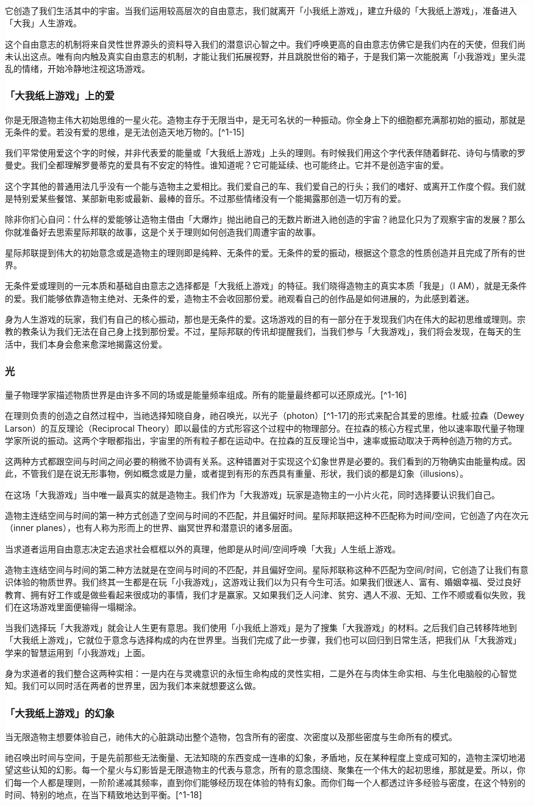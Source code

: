 它创造了我们生活其中的宇宙。当我们运用较高层次的自由意志，我们就离开「小我纸上游戏」，建立升级的「大我纸上游戏」，准备进入「大我」人生游戏。

这个自由意志的机制将来自灵性世界源头的资料导入我们的潜意识心智之中。我们呼唤更高的自由意志仿佛它是我们内在的天使，但我们尚未认出这点。唯有向内触及真实自由意志的机制，才能让我们拓展视野，并且跳脱世俗的箱子，于是我们第一次能脱离「小我游戏」里头混乱的情绪，开始冷静地注视这场游戏。

### 「大我纸上游戏」上的爱

你是无限造物主伟大初始思维的一星火花。造物主存于无限当中，是无可名状的一种振动。你全身上下的细胞都充满那初始的振动，那就是无条件的爱。若没有爱的思维，是无法创造天地万物的。[^1-15]

我们平常使用爱这个字的时候，并非代表爱的能量或「大我纸上游戏」上头的理则。有时候我们用这个字代表伴随着鲜花、诗句与情歌的罗曼史。我们全都理解罗曼蒂克的爱具有不安定的特性。谁知道呢？它可能延续、也可能终止。它并不是创造宇宙的爱。

这个字其他的普通用法几乎没有一个能与造物主之爱相比。我们爱自己的车、我们爱自己的行头；我们的嗜好、或离开工作度个假。我们就是特别爱某些餐馆、某部新电影或最新、最棒的音乐。不过那些情绪没有一个能揭露那创造一切万有的爱。

除非你扪心自问：什么样的爱能够让造物主借由「大爆炸」抛出祂自己的无数片断进入祂创造的宇宙？祂显化只为了观察宇宙的发展？那么你就准备好去思索星际邦联的故事，这是个关于理则如何创造我们周遭宇宙的故事。

星际邦联提到伟大的初始意念或是造物主的理则即是纯粹、无条件的爱。无条件的爱的振动，根据这个意念的性质创造并且完成了所有的世界。

无条件爱或理则的一元本质和基础自由意志之选择都是「大我纸上游戏」的特征。我们晓得造物主的真实本质「我是」（I AM），就是无条件的爱。我们能够依靠造物主绝对、无条件的爱，造物主不会收回那份爱。祂观看自己的创作品是如何进展的，为此感到着迷。

身为人生游戏的玩家，我们有自己的核心振动，那也是无条件的爱。这场游戏的目的有一部分在于发现我们内在伟大的起初思维或理则。宗教的教条认为我们无法在自己身上找到那份爱。不过，星际邦联的传讯却提醒我们，当我们参与「大我游戏」，我们将会发现，在每天的生活中，我们本身会愈来愈深地揭露这份爱。

### 光

量子物理学家描述物质世界是由许多不同的场或是能量频率组成。所有的能量最终都可以还原成光。[^1-16]

在理则负责的创造之自然过程中，当祂选择知晓自身，祂召唤光，以光子（photon）[^1-17]的形式来配合其爱的思维。杜威·拉森（Dewey Larson）的互反理论（Reciprocal Theory）即以最佳的方式形容这个过程中的物理部分。在拉森的核心方程式里，他以速率取代量子物理学家所说的振动。这两个字眼都指出，宇宙里的所有粒子都在运动中。在拉森的互反理论当中，速率或振动取决于两种创造万物的方式。

这两种方式都跟空间与时间之间必要的稍微不协调有关系。这种错置对于实现这个幻象世界是必要的。我们看到的万物确实由能量构成。因此，不管我们是在说无形事物，例如概念或是力量，或者提到有形的东西具有重量、形状，我们谈的都是幻象（illusions）。

在这场「大我游戏」当中唯一最真实的就是造物主。我们作为「大我游戏」玩家是造物主的一小片火花，同时选择要认识我们自己。

造物主连结空间与时间的第一种方式创造了空间与时间的不匹配，并且偏好时间。星际邦联把这种不匹配称为时间/空间，它创造了内在次元（inner planes），也有人称为形而上的世界、幽冥世界和潜意识的诸多层面。

当求道者运用自由意志决定去追求社会框框以外的真理，他即是从时间/空间呼唤「大我」人生纸上游戏。

造物主连结空间与时间的第二种方法就是在空间与时间的不匹配，并且偏好空间。星际邦联称这种不匹配为空间/时间，它创造了让我们有意识体验的物质世界。我们终其一生都是在玩「小我游戏」，这游戏让我们以为只有今生可活。如果我们很迷人、富有、婚姻幸福、受过良好教育、拥有好工作或是做些看起来很成功的事情，我们才是赢家。又如果我们乏人问津、贫穷、遇人不淑、无知、工作不顺或看似失败，我们在这场游戏里面便输得一塌糊涂。

当我们选择玩「大我游戏」就会让人生更有意思。我们使用「小我纸上游戏」是为了搜集「大我游戏」的材料。之后我们自己转移阵地到「大我纸上游戏」，它就位于意念与选择构成的内在世界里。当我们完成了此一步骤，我们也可以回归到日常生活，把我们从「大我游戏」学来的智慧运用到「小我游戏」上面。

身为求道者的我们整合这两种实相：一是内在与灵魂意识的永恒生命构成的灵性实相，二是外在与肉体生命实相、与生化电脑般的心智觉知。我们可以同时活在两者的世界里，因为我们本来就想要这么做。

### 「大我纸上游戏」的幻象

当无限造物主想要体验自己，祂伟大的心脏跳动出整个造物，包含所有的密度、次密度以及那些密度与生命所有的模式。

祂召唤出时间与空间，于是先前那些无法衡量、无法知晓的东西变成一连串的幻象，矛盾地，反在某种程度上变成可知的，造物主深切地渴望这些认知的幻影。每一个星火与幻影皆是无限造物主的代表与意念，所有的意念围绕、聚集在一个伟大的起初思维，那就是爱。所以，你们每一个人都是理则，一阶阶递减其频率，直到你们能够经历现在体验的特有幻象。而你们每一个人都透过许多经验与密度，在这个特别的时间、特别的地点，在当下精致地达到平衡。[^1-18]


[^1]: 原注：唐·图里·艾尔金斯 1976 年写在一张未出版、有待完成的手稿上。
[^2]: 译注：美国企业家肯尼士·阿诺德（Kenneth Arnold）出生于 1915 年，同时也是位飞行员。1947 年 6 月 24 日，肯尼士·阿诺德为了寻找失事的飞机，从华盛顿州的叙阿利斯（Chehalis）驾驶 CallAir A-2 型飞机前往雅基马。在途中，阿诺德目击到一系列的不明飞行物体从他所驾驶的飞机左前方快速地消失在右测。在落地之后，阿诺德很快地告知朋友与机场经理这件惊人的目击事件，并将这些未知的飞行物体形容为「飞舞的碟子」。在这之后，飞碟这个名词于是成为 UFO 的代名词之一。（资料来源：中文版维基百科）
[^3]: 译注：乔治·亚当斯基（George Adamski，1891 年 4 月 17 日－1965 年 4 月 23 日）波兰裔美国人，因表示照到来自其他星球的太空船照片，与外星人见过面，以及曾经与他们一起飞行过，因此在幽浮学界成名。他自认是个「哲学家、导师、学生以及飞碟研究员」。（资料来源：中文版维基百科）
[^4]: 译注：美国通灵作家乔治·杭特·威廉森（George Hunt Williamson）出生于 1926 年，早年曾为一个名叫佩里斯（Pelly’s）的巫术团体工作，该团体出版自动书写的通灵讯息，因此威廉森受这种方式启发，也试着用灵乩盘的方式与较高智能沟通，随后威廉森与其妻接触亚当斯基，目睹亚当斯基用心灵感应的方式与外星人沟通，但威廉森后来与亚当斯基决裂，以灵乩盘接收来自太空兄弟（Space brother）的讯息撰写几本书，俨然成为亚当斯基的竞争者。
[^5]: 译注：盖瑞·巴克尔（Gray Barker）是一位出版关于幽浮与超自然现象的著名美国作家，他时常以怀疑的观点去检视不可思议的事件，巴克尔甚至参与造假扰乱许多幽浮研究调查，不过，他作品中的「黑衣人」形象却深深影响了与外星人有关的漫画和电影 
[^6]: 译注：丹·弗雷（Dan Fry）原名丹尼尔·弗雷（Daniel Fry），出生于 1926 年美国新墨西哥州。1949 年 7月 4 日丹错过了白砂飞弹试射场的末班公车，结果遇到外星人邀请他上太空船，这些外星人即是威廉森遇到的同一个团体「太空兄弟」。1954 年丹出版一本关于事件始末的书，后续于 1959 年成立了一家非营利研究机构「Understading Inc.」，可惜由于财务问题，该组织逐渐没落。
[^7]: 译注：1912 年出生于美国新泽西州的奥尔斐欧·安伽路奇（Orfeo Angelucci）由于害怕大气雷暴的问题搬到加州的飞机制造工厂担任配线工作，在他的书《飞碟的秘密》（The Secret of the Saucers）中曾提到 1952年他开始与外星人接触的经过。
[^8]: 译注：J.艾伦·海尼克（J. Allen Hynek）出生于 1910 年，1950~1960 年间因被美国空军聘为幽浮科学顾问，但他很快发现空军只是要揭穿目击者的谎言，不重视可信度高的证据，于是他便开始埋首研究，至今研究者仍沿用他的标准分类系统，所以他也被称为「幽浮学之父」。
[^9]: 译注：原文是 ridicule lid，语出艾尔金斯与卡拉·鲁科特合著《幽浮的秘密》一书。
[^10]: 译注：美国 ABC 电视台于 1978~1982 年播映的科幻剧魔克与明蒂（Mork & Mindy），由罗宾·威廉斯饰演来自奥克星的观察员因缘巧合遇上地球人明蒂，两人成为室友，最后结为连理。
[^11]: 译注：美国 NBC 电视台于 1986~1990 年播映的电视连续剧《家有阿福》（ALF）中的外星主角。描述外星人阿福由于太空船故障而不得不与地球人谭纳（Tanner）一家住在一起的趣事。
[^12]: 译注：《星际之门》（Stargate）又翻成《星际奇兵》，由电影延伸出一连串科幻电视影集， 亚格斯特为外星先进种族，协助人类摆脱外星种族勾奥德的奴役。在北欧神话当中，亚格斯特属于帮助人类的神族，与人类为敌的则是华纳巨人族。
[^13]: 译注：宇宙布道（Cosmic sermonettes）是由美国作家兼超自然研究者 Brad Steiger 发明的词汇。
[^0-1]: 爱/光研究中心的 Q’uo 小组于 1989 年 4 月 30 日的通灵资料。
[^0-2]: 爱/光研究中心的 Q’uo 小组于 2001 年 1 月 6 日的通灵资料。
[^0-3]: 爱/光研究中心的 Q’uo 小组于 2002 年 2 月 4 日的通灵资料。
[^0-4]: 出自爱/光研究中心 2008 年 8 月 24 日出版的书《每日箴言：来自圣灵的讯息》（A Book of Days: Channelings from the Holy Spirit）